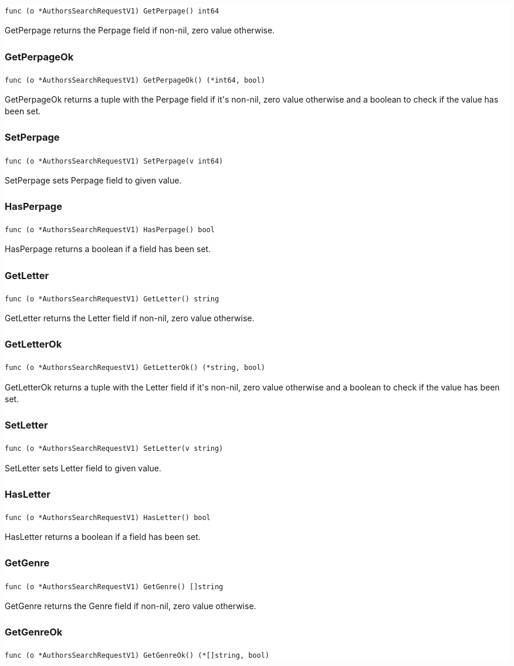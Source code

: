 `func (o *AuthorsSearchRequestV1) GetPerpage() int64`

GetPerpage returns the Perpage field if non-nil, zero value otherwise.

### GetPerpageOk

`func (o *AuthorsSearchRequestV1) GetPerpageOk() (*int64, bool)`

GetPerpageOk returns a tuple with the Perpage field if it's non-nil, zero value otherwise
and a boolean to check if the value has been set.

### SetPerpage

`func (o *AuthorsSearchRequestV1) SetPerpage(v int64)`

SetPerpage sets Perpage field to given value.

### HasPerpage

`func (o *AuthorsSearchRequestV1) HasPerpage() bool`

HasPerpage returns a boolean if a field has been set.

### GetLetter

`func (o *AuthorsSearchRequestV1) GetLetter() string`

GetLetter returns the Letter field if non-nil, zero value otherwise.

### GetLetterOk

`func (o *AuthorsSearchRequestV1) GetLetterOk() (*string, bool)`

GetLetterOk returns a tuple with the Letter field if it's non-nil, zero value otherwise
and a boolean to check if the value has been set.

### SetLetter

`func (o *AuthorsSearchRequestV1) SetLetter(v string)`

SetLetter sets Letter field to given value.

### HasLetter

`func (o *AuthorsSearchRequestV1) HasLetter() bool`

HasLetter returns a boolean if a field has been set.

### GetGenre

`func (o *AuthorsSearchRequestV1) GetGenre() []string`

GetGenre returns the Genre field if non-nil, zero value otherwise.

### GetGenreOk

`func (o *AuthorsSearchRequestV1) GetGenreOk() (*[]string, bool)`
